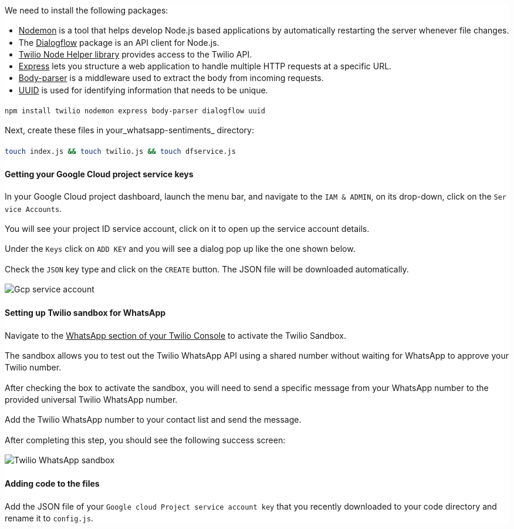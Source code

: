 We need to install the following packages:

- [Nodemon](https://www.npmjs.com/package/nodemon) is a tool that helps develop Node.js based applications by automatically restarting the server whenever file changes.
- The [Dialogflow](https://www.npmjs.com/package/dialogflow) package is an API client for Node.js.
- [Twilio Node Helper library](https://www.npmjs.com/package/twilio) provides access to the Twilio API.
- [Express](https://www.npmjs.com/package/express) lets you structure a web application to handle multiple HTTP requests at a specific URL.
- [Body-parser](https://www.npmjs.com/package/body-parser) is a middleware used to extract the body from incoming requests.
- [UUID](https://www.npmjs.com/package/uuid) is used for identifying information that needs to be unique.

```bash
npm install twilio nodemon express body-parser dialogflow uuid
```

Next, create these files in your_whatsapp-sentiments_ directory:

```bash
touch index.js && touch twilio.js && touch dfservice.js
```

#### Getting your Google Cloud project service keys
In your Google Cloud project dashboard, launch the menu bar, and navigate to the `IAM & ADMIN`, on its drop-down, click on the `Service Accounts`. 

You will see your project ID service account, click on it to open up the service account details. 

Under the `Keys` click on `ADD KEY` and you will see a dialog pop up like the one shown below.

Check the `JSON` key type and click on the `CREATE` button. The JSON file will be downloaded automatically.

![Gcp service account](/engineering-education/whatsapp-sentimental-analysis-using-dialogflow-twilio/gcp-appengine.png)

#### Setting up Twilio sandbox for WhatsApp
Navigate to the [WhatsApp section of your Twilio Console](https://www.twilio.com/console/sms/whatsapp/learn) to activate the Twilio Sandbox. 

The sandbox allows you to test out the Twilio WhatsApp API using a shared number without waiting for WhatsApp to approve your Twilio number.

After checking the box to activate the sandbox, you will need to send a specific message from your WhatsApp number to the provided universal Twilio WhatsApp number. 

Add the Twilio WhatsApp number to your contact list and send the message. 

After completing this step, you should see the following success screen:

![Twilio WhatsApp sandbox](/engineering-education/whatsapp-sentimental-analysis-using-dialogflow-twilio/twilio-console.png)

#### Adding code to the files
Add the JSON file of your `Google cloud Project service account key` that you recently downloaded to your code directory and rename it to `config.js`.
